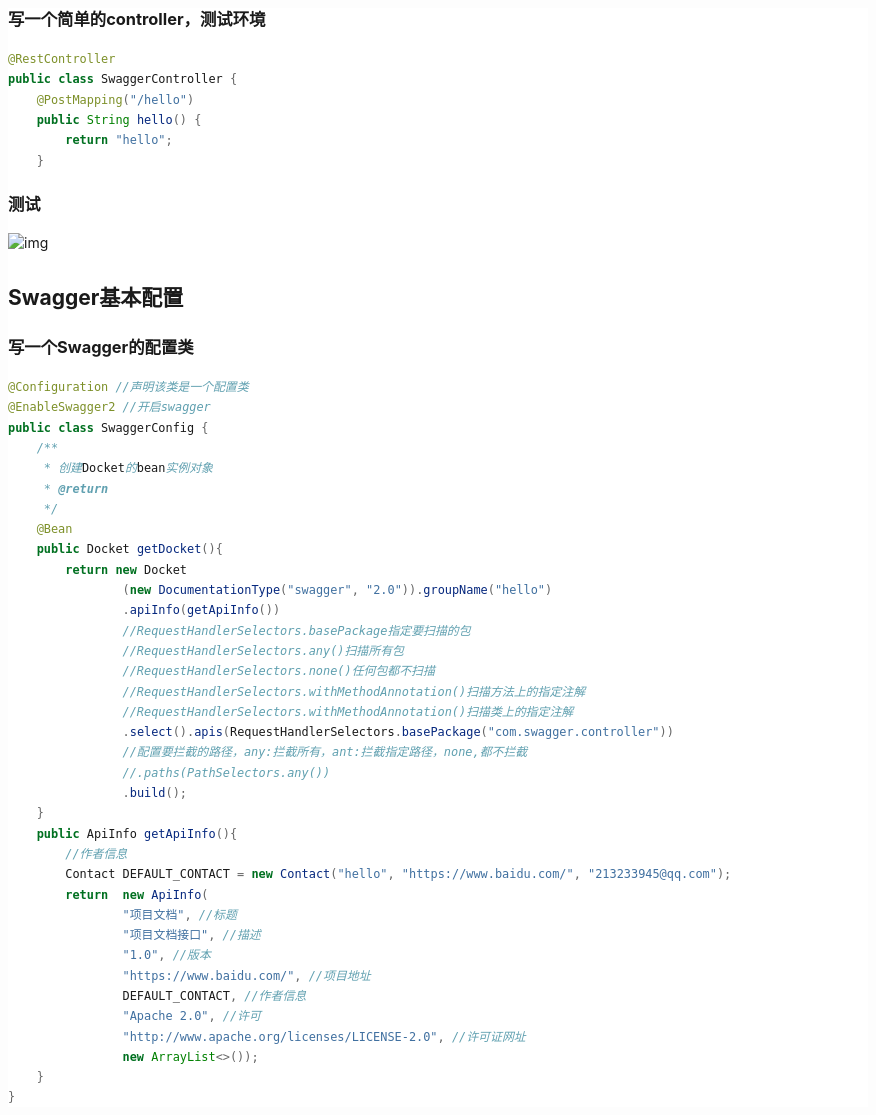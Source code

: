 ### 写一个简单的controller，测试环境

```java
@RestController
public class SwaggerController {
    @PostMapping("/hello")
    public String hello() {
        return "hello";
    }
```

### 测试

![img](https://kuangstudy.oss-cn-beijing.aliyuncs.com/bbs/2021/03/26/kuangstudya0258ccd-d04e-4aaf-bba2-6ae0640ebba1.png)

## Swagger基本配置

### 写一个Swagger的配置类

```java
@Configuration //声明该类是一个配置类
@EnableSwagger2 //开启swagger
public class SwaggerConfig {
    /**
     * 创建Docket的bean实例对象
     * @return
     */
    @Bean
    public Docket getDocket(){
        return new Docket
                (new DocumentationType("swagger", "2.0")).groupName("hello")
                .apiInfo(getApiInfo())
                //RequestHandlerSelectors.basePackage指定要扫描的包
                //RequestHandlerSelectors.any()扫描所有包
                //RequestHandlerSelectors.none()任何包都不扫描
                //RequestHandlerSelectors.withMethodAnnotation()扫描方法上的指定注解
                //RequestHandlerSelectors.withMethodAnnotation()扫描类上的指定注解
                .select().apis(RequestHandlerSelectors.basePackage("com.swagger.controller"))
                //配置要拦截的路径，any:拦截所有，ant:拦截指定路径，none,都不拦截
                //.paths(PathSelectors.any())
                .build();
    }
    public ApiInfo getApiInfo(){
        //作者信息
        Contact DEFAULT_CONTACT = new Contact("hello", "https://www.baidu.com/", "213233945@qq.com");
        return  new ApiInfo(
                "项目文档", //标题
                "项目文档接口", //描述
                "1.0", //版本
                "https://www.baidu.com/", //项目地址
                DEFAULT_CONTACT, //作者信息
                "Apache 2.0", //许可
                "http://www.apache.org/licenses/LICENSE-2.0", //许可证网址
                new ArrayList<>());
    }
}
```
